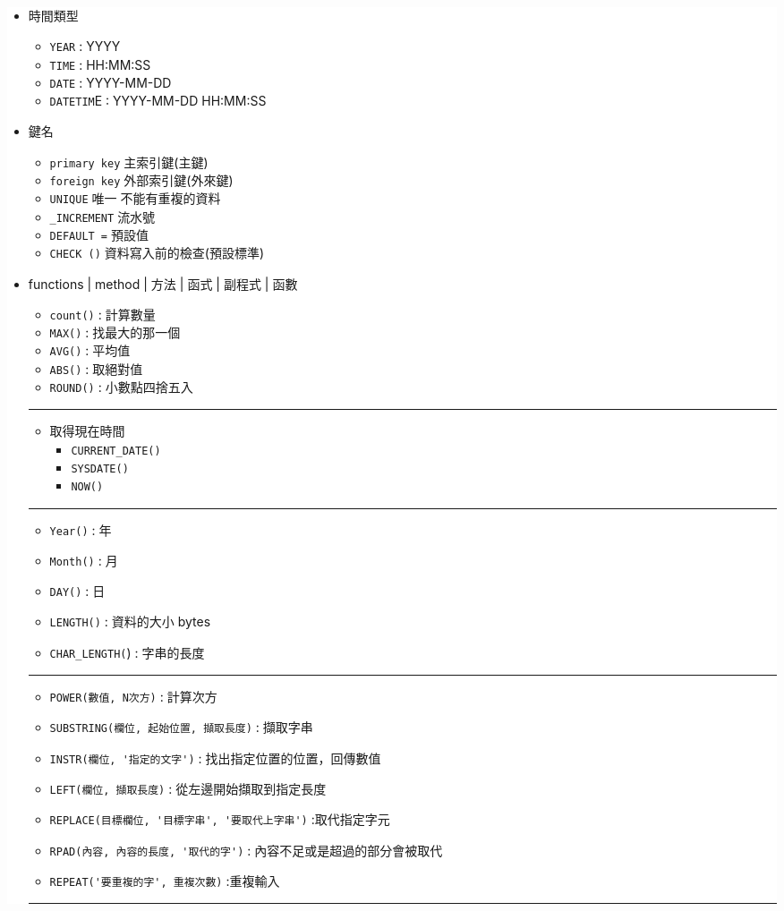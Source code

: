 - 時間類型

  - `YEAR` : YYYY
  - `TIME` : HH:MM:SS
  - `DATE` : YYYY-MM-DD
  - `DATETIM`E : YYYY-MM-DD HH:MM:SS

- 鍵名

  - `primary key` 主索引鍵(主鍵)
  - `foreign key` 外部索引鍵(外來鍵)
  - `UNIQUE` 唯一 不能有重複的資料
  - `_INCREMENT` 流水號
  - `DEFAULT =` 預設值
  - `CHECK ()` 資料寫入前的檢查(預設標準)

- functions | method | 方法 | 函式 | 副程式 | 函數

  - `count()` : 計算數量
  - `MAX()` : 找最大的那一個
  - `AVG()` : 平均值
  - `ABS()` : 取絕對值
  - `ROUND()` : 小數點四捨五入

  ***

  - 取得現在時間
    - `CURRENT_DATE()`
    - `SYSDATE()`
    - `NOW()`

  ***

  - `Year()` : 年

  - `Month()` : 月

  - `DAY()` : 日

  - `LENGTH()` : 資料的大小 bytes

  - `CHAR_LENGTH(`) : 字串的長度

  ***

  - `POWER(數值, N次方)` : 計算次方

  - `SUBSTRING(欄位, 起始位置, 擷取長度)` : 擷取字串

  - `INSTR(欄位, '指定的文字')` : 找出指定位置的位置，回傳數值

  - `LEFT(欄位, 擷取長度)` : 從左邊開始擷取到指定長度

  - `REPLACE(目標欄位, '目標字串', '要取代上字串')` :取代指定字元

  - `RPAD(內容, 內容的長度, '取代的字')` : 內容不足或是超過的部分會被取代

  - `REPEAT('要重複的字', 重複次數)` :重複輸入

  ***
